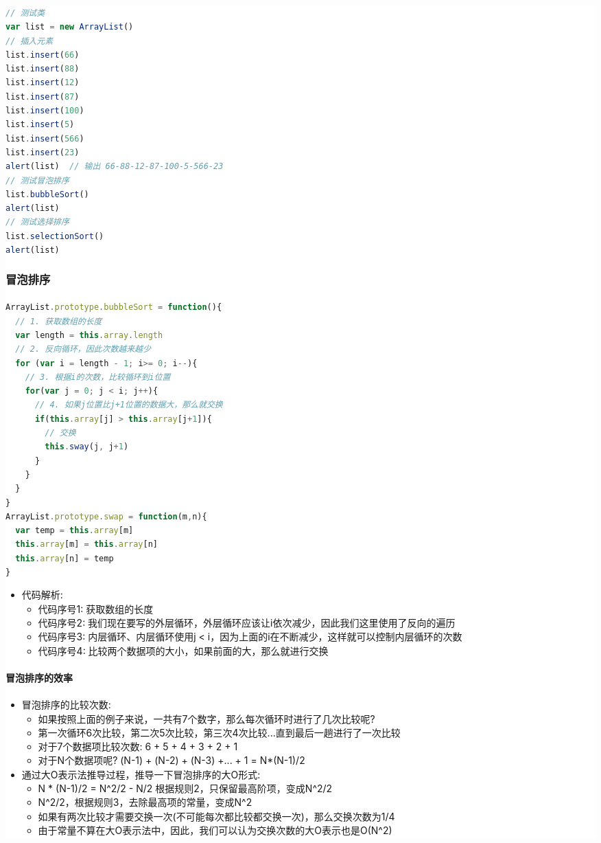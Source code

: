```js
// 测试类
var list = new ArrayList()
// 插入元素
list.insert(66)
list.insert(88)
list.insert(12)
list.insert(87)
list.insert(100)
list.insert(5)
list.insert(566)
list.insert(23)
alert(list)  // 输出 66-88-12-87-100-5-566-23
// 测试冒泡排序
list.bubbleSort()
alert(list)
// 测试选择排序
list.selectionSort()
alert(list)
```

### 冒泡排序

```js
ArrayList.prototype.bubbleSort = function(){
  // 1. 获取数组的长度
  var length = this.array.length
  // 2. 反向循环，因此次数越来越少
  for (var i = length - 1; i>= 0; i--){
    // 3. 根据i的次数，比较循环到i位置
    for(var j = 0; j < i; j++){
      // 4. 如果j位置比j+1位置的数据大，那么就交换
      if(this.array[j] > this.array[j+1]){
        // 交换
        this.sway(j, j+1)
      }
    }
  }
}
ArrayList.prototype.swap = function(m,n){
  var temp = this.array[m]
  this.array[m] = this.array[n]
  this.array[n] = temp
}
```
* 代码解析:
  * 代码序号1: 获取数组的长度
  * 代码序号2: 我们现在要写的外层循环，外层循环应该让i依次减少，因此我们这里使用了反向的遍历
  * 代码序号3: 内层循环、内层循环使用j < i，因为上面的i在不断减少，这样就可以控制内层循环的次数
  * 代码序号4: 比较两个数据项的大小，如果前面的大，那么就进行交换

#### 冒泡排序的效率
* 冒泡排序的比较次数:
  * 如果按照上面的例子来说，一共有7个数字，那么每次循环时进行了几次比较呢?
  * 第一次循环6次比较，第二次5次比较，第三次4次比较...直到最后一趟进行了一次比较
  * 对于7个数据项比较次数: 6 + 5 + 4 + 3 + 2 + 1
  * 对于N个数据项呢? (N-1) + (N-2) + (N-3) +... + 1 = N*(N-1)/2
* 通过大O表示法推导过程，推导一下冒泡排序的大O形式:
  * N * (N-1)/2 = N^2/2 - N/2 根据规则2，只保留最高阶项，变成N^2/2
  * N^2/2，根据规则3，去除最高项的常量，变成N^2
  * 如果有两次比较才需要交换一次(不可能每次都比较都交换一次)，那么交换次数为1/4
  * 由于常量不算在大O表示法中，因此，我们可以认为交换次数的大O表示也是O(N^2)
